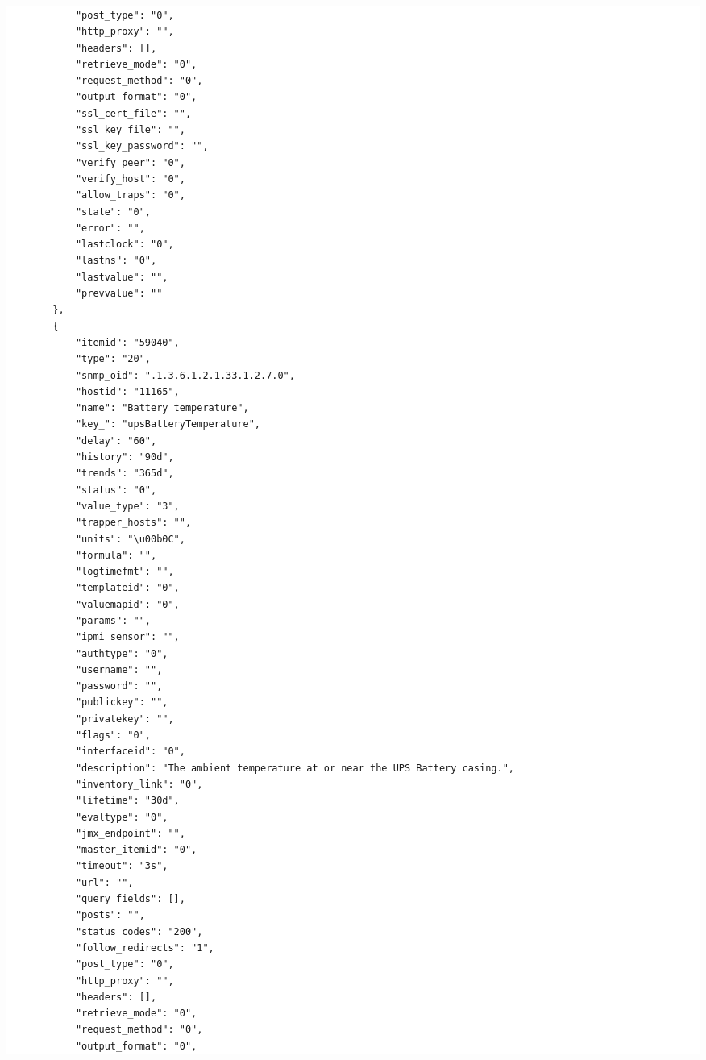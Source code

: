                 "post_type": "0",
                "http_proxy": "",
                "headers": [],
                "retrieve_mode": "0",
                "request_method": "0",
                "output_format": "0",
                "ssl_cert_file": "",
                "ssl_key_file": "",
                "ssl_key_password": "",
                "verify_peer": "0",
                "verify_host": "0",
                "allow_traps": "0",
                "state": "0",
                "error": "",
                "lastclock": "0",
                "lastns": "0",
                "lastvalue": "",
                "prevvalue": ""
            },
            {
                "itemid": "59040",
                "type": "20",
                "snmp_oid": ".1.3.6.1.2.1.33.1.2.7.0",
                "hostid": "11165",
                "name": "Battery temperature",
                "key_": "upsBatteryTemperature",
                "delay": "60",
                "history": "90d",
                "trends": "365d",
                "status": "0",
                "value_type": "3",
                "trapper_hosts": "",
                "units": "\u00b0C",
                "formula": "",
                "logtimefmt": "",
                "templateid": "0",
                "valuemapid": "0",
                "params": "",
                "ipmi_sensor": "",
                "authtype": "0",
                "username": "",
                "password": "",
                "publickey": "",
                "privatekey": "",
                "flags": "0",
                "interfaceid": "0",
                "description": "The ambient temperature at or near the UPS Battery casing.",
                "inventory_link": "0",
                "lifetime": "30d",
                "evaltype": "0",
                "jmx_endpoint": "",
                "master_itemid": "0",
                "timeout": "3s",
                "url": "",
                "query_fields": [],
                "posts": "",
                "status_codes": "200",
                "follow_redirects": "1",
                "post_type": "0",
                "http_proxy": "",
                "headers": [],
                "retrieve_mode": "0",
                "request_method": "0",
                "output_format": "0",